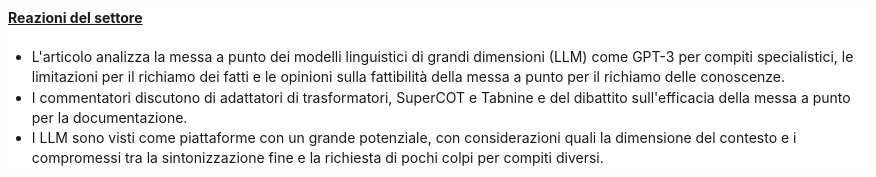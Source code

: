 #### [Reazioni del settore](http://news.ycombinator.com/item?id=35666201)

- L'articolo analizza la messa a punto dei modelli linguistici di grandi dimensioni (LLM) come GPT-3 per compiti specialistici, le limitazioni per il richiamo dei fatti e le opinioni sulla fattibilità della messa a punto per il richiamo delle conoscenze.
- I commentatori discutono di adattatori di trasformatori, SuperCOT e Tabnine e del dibattito sull'efficacia della messa a punto per la documentazione.
- I LLM sono visti come piattaforme con un grande potenziale, con considerazioni quali la dimensione del contesto e i compromessi tra la sintonizzazione fine e la richiesta di pochi colpi per compiti diversi.


